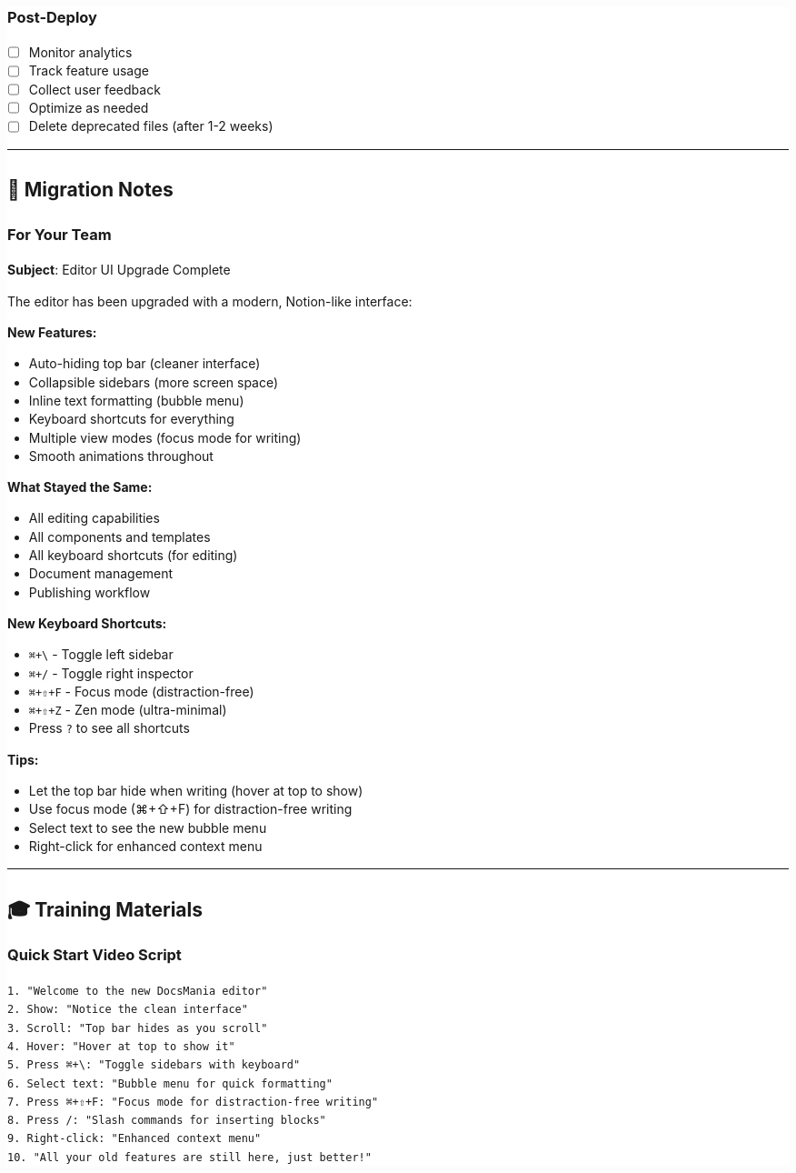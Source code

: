 ### Post-Deploy
- [ ] Monitor analytics
- [ ] Track feature usage
- [ ] Collect user feedback
- [ ] Optimize as needed
- [ ] Delete deprecated files (after 1-2 weeks)

---

## 📝 Migration Notes

### For Your Team

**Subject**: Editor UI Upgrade Complete

The editor has been upgraded with a modern, Notion-like interface:

**New Features:**
- Auto-hiding top bar (cleaner interface)
- Collapsible sidebars (more screen space)
- Inline text formatting (bubble menu)
- Keyboard shortcuts for everything
- Multiple view modes (focus mode for writing)
- Smooth animations throughout

**What Stayed the Same:**
- All editing capabilities
- All components and templates
- All keyboard shortcuts (for editing)
- Document management
- Publishing workflow

**New Keyboard Shortcuts:**
- `⌘+\` - Toggle left sidebar
- `⌘+/` - Toggle right inspector
- `⌘+⇧+F` - Focus mode (distraction-free)
- `⌘+⇧+Z` - Zen mode (ultra-minimal)
- Press `?` to see all shortcuts

**Tips:**
- Let the top bar hide when writing (hover at top to show)
- Use focus mode (⌘+⇧+F) for distraction-free writing
- Select text to see the new bubble menu
- Right-click for enhanced context menu

---

## 🎓 Training Materials

### Quick Start Video Script

```
1. "Welcome to the new DocsMania editor"
2. Show: "Notice the clean interface"
3. Scroll: "Top bar hides as you scroll"
4. Hover: "Hover at top to show it"
5. Press ⌘+\: "Toggle sidebars with keyboard"
6. Select text: "Bubble menu for quick formatting"
7. Press ⌘+⇧+F: "Focus mode for distraction-free writing"
8. Press /: "Slash commands for inserting blocks"
9. Right-click: "Enhanced context menu"
10. "All your old features are still here, just better!"
```
